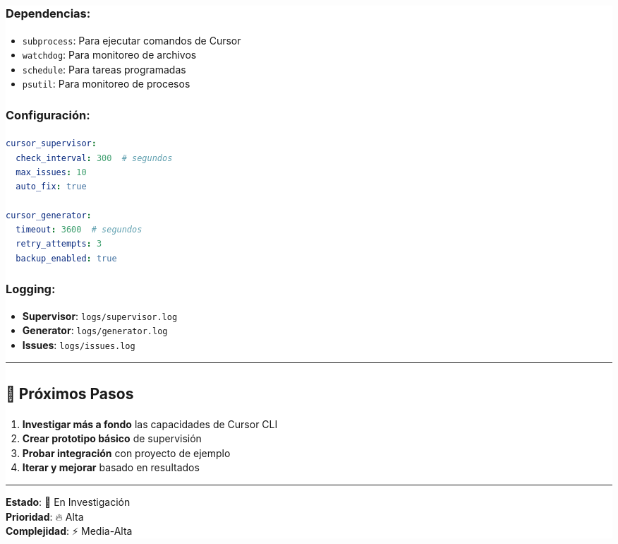 ### **Dependencias:**
- `subprocess`: Para ejecutar comandos de Cursor
- `watchdog`: Para monitoreo de archivos
- `schedule`: Para tareas programadas
- `psutil`: Para monitoreo de procesos

### **Configuración:**
```yaml
cursor_supervisor:
  check_interval: 300  # segundos
  max_issues: 10
  auto_fix: true
  
cursor_generator:
  timeout: 3600  # segundos
  retry_attempts: 3
  backup_enabled: true
```

### **Logging:**
- **Supervisor**: `logs/supervisor.log`
- **Generator**: `logs/generator.log`
- **Issues**: `logs/issues.log`

---

## 🎯 Próximos Pasos

1. **Investigar más a fondo** las capacidades de Cursor CLI
2. **Crear prototipo básico** de supervisión
3. **Probar integración** con proyecto de ejemplo
4. **Iterar y mejorar** basado en resultados

---

**Estado**: 🔬 En Investigación  
**Prioridad**: 🔥 Alta  
**Complejidad**: ⚡ Media-Alta
